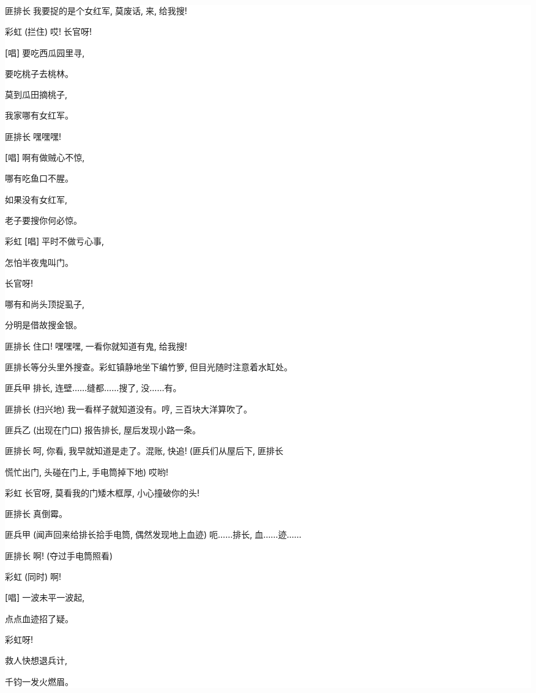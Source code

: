 匪排长 我要捉的是个女红军, 莫废话, 来, 给我搜!

彩虹 (拦住) 哎! 长官呀!

[唱] 要吃西瓜园里寻,

要吃桃子去桃林。

莫到瓜田摘桃子,

我家哪有女红军。

匪排长 嘿嘿嘿!

[唱] 啊有做贼心不惊,

哪有吃鱼口不腥。

如果没有女红军,

老子要搜你何必惊。

彩虹 [唱] 平时不做亏心事,

怎怕半夜鬼叫门。

长官呀!

哪有和尚头顶捉虱子,

分明是借故搜金银。

匪排长 住口! 嘿嘿嘿, 一看你就知道有鬼, 给我搜!

匪排长等分头里外搜查。彩虹镇静地坐下编竹箩, 但目光随时注意着水缸处。

匪兵甲 排长, 连壁……缝都……搜了, 没……有。

匪排长 (扫兴地) 我一看样子就知道没有。哼, 三百块大洋算吹了。

匪兵乙 (出现在门口) 报告排长, 屋后发现小路一条。

匪排长 呵, 你看, 我早就知道是走了。混账, 快追! (匪兵们从屋后下, 匪排长

慌忙出门, 头碰在门上, 手电筒掉下地) 哎哟!

彩虹 长官呀, 莫看我的门矮木框厚, 小心撞破你的头!

匪排长 真倒霉。

匪兵甲 (闻声回来给排长拾手电筒, 偶然发现地上血迹) 呃……排长, 血……迹……

匪排长 啊! (夺过手电筒照看)

彩虹 (同时) 啊!

[唱] 一波未平一波起,

点点血迹招了疑。

彩虹呀!

救人快想退兵计,

千钧一发火燃眉。
